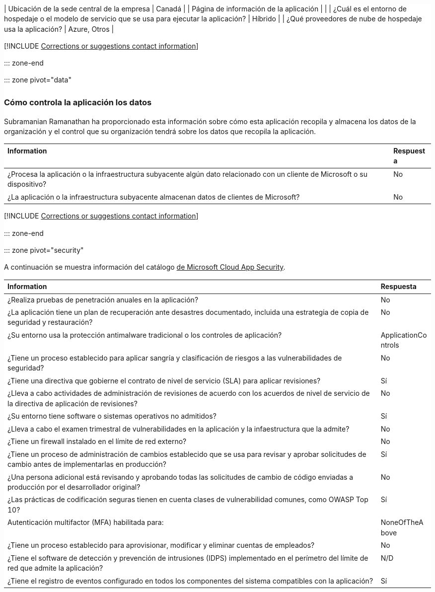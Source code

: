 | Ubicación de la sede central de la empresa | Canadá |
| Página de información de la aplicación | |
| ¿Cuál es el entorno de hospedaje o el modelo de servicio que se usa para ejecutar la aplicación? | Híbrido |
| ¿Qué proveedores de nube de hospedaje usa la aplicación? | Azure, Otros |

 [!INCLUDE [Corrections or suggestions contact information](../includes/corrections-or-suggestions.md)]

::: zone-end

::: zone pivot="data"

### <a name="how-the-app-handles-data"></a>Cómo controla la aplicación los datos

Subramanian Ramanathan ha proporcionado esta información sobre cómo esta aplicación recopila y almacena los datos de la organización y el control que su organización tendrá sobre los datos que recopila la aplicación.

| **Information** | **Respuesta** |
|:----------------|:-------------|
| ¿Procesa la aplicación o la infraestructura subyacente algún dato relacionado con un cliente de Microsoft o su dispositivo? | No |
| ¿La aplicación o la infraestructura subyacente almacenan datos de clientes de Microsoft? | No |

[!INCLUDE [Corrections or suggestions contact information](../includes/corrections-or-suggestions.md)]

::: zone-end

::: zone pivot="security"

A continuación se muestra información del catálogo [de Microsoft Cloud App Security](https://www.microsoft.com/enterprise-mobility-security/cloud-app-security).

| **Information** | **Respuesta** |
|:----------------|:-------------|
| ¿Realiza pruebas de penetración anuales en la aplicación? | No |
| ¿La aplicación tiene un plan de recuperación ante desastres documentado, incluida una estrategia de copia de seguridad y restauración? | No |
| ¿Su entorno usa la protección antimalware tradicional o los controles de aplicación? | ApplicationControls |
| ¿Tiene un proceso establecido para aplicar sangría y clasificación de riesgos a las vulnerabilidades de seguridad? | No |
| ¿Tiene una directiva que gobierne el contrato de nivel de servicio (SLA) para aplicar revisiones? | Sí |
| ¿Lleva a cabo actividades de administración de revisiones de acuerdo con los acuerdos de nivel de servicio de la directiva de aplicación de revisiones? | No |
| ¿Su entorno tiene software o sistemas operativos no admitidos? | Sí |
| ¿Lleva a cabo el examen trimestral de vulnerabilidades en la aplicación y la infaestructura que la admite? | No |
| ¿Tiene un firewall instalado en el límite de red externo? | No |
| ¿Tiene un proceso de administración de cambios establecido que se usa para revisar y aprobar solicitudes de cambio antes de implementarlas en producción? | Sí |
| ¿Una persona adicional está revisando y aprobando todas las solicitudes de cambio de código enviadas a producción por el desarrollador original? | No |
| ¿Las prácticas de codificación seguras tienen en cuenta clases de vulnerabilidad comunes, como OWASP Top 10? | Sí |
| Autenticación multifactor (MFA) habilitada para: | NoneOfTheAbove |
| ¿Tiene un proceso establecido para aprovisionar, modificar y eliminar cuentas de empleados? | No |
| ¿Tiene el software de detección y prevención de intrusiones (IDPS) implementado en el perímetro del límite de red que admite la aplicación? | N/D |
| ¿Tiene el registro de eventos configurado en todos los componentes del sistema compatibles con la aplicación? | Sí |